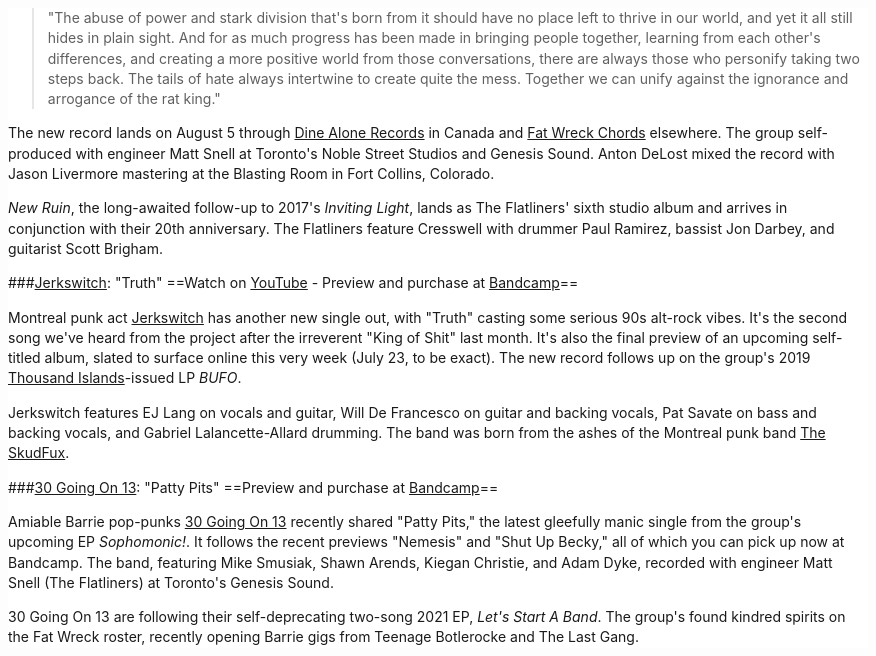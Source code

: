 >"The abuse of power and stark division that's born from it should have no place left to thrive in our world, and yet it all still hides in plain sight. And for as much progress has been made in bringing people together, learning from each other's differences, and creating a more positive world from those conversations, there are always those who personify taking two steps back. The tails of hate always intertwine to create quite the mess. Together we can unify against the ignorance and arrogance of the rat king."

The new record lands on August 5 through [Dine Alone Records](https://dinealonerecords.com/) in Canada and [Fat Wreck Chords](http://www.fatwreck.com/) elsewhere. The group self-produced with engineer Matt Snell at Toronto's Noble Street Studios and Genesis Sound. Anton DeLost mixed the record with Jason Livermore mastering at the Blasting Room in Fort Collins, Colorado.

*New Ruin*, the long-awaited follow-up to 2017's *Inviting Light*, lands as The Flatliners' sixth studio album and arrives in conjunction with their 20th anniversary. The Flatliners feature Cresswell with drummer Paul Ramirez, bassist Jon Darbey, and guitarist Scott Brigham.

<iframe width="560" height="315" src="https://www.youtube.com/embed/mYiult7KU2c" title="YouTube video player" frameborder="0" allow="accelerometer; autoplay; clipboard-write; encrypted-media; gyroscope; picture-in-picture" allowfullscreen></iframe>

###[Jerkswitch](https://jerkswitch.bandcamp.com): "Truth"
==Watch on [YouTube](https://youtu.be/BfSV80TVEyA) - Preview and purchase at [Bandcamp](https://jerkswitch.bandcamp.com/track/truth)==

Montreal punk act [Jerkswitch](https://jerkswitch.bandcamp.com) has another new single out, with "Truth" casting some serious 90s alt-rock vibes. It's the second song we've heard from the project after the irreverent "King of Shit" last month. It's also the final preview of an upcoming self-titled album, slated to surface online this very week (July 23, to be exact). The new record follows up on the group's 2019 [Thousand Islands](https://thousandislandsrecords.bandcamp.com/)-issued LP *BUFO*.

Jerkswitch features EJ Lang on vocals and guitar, Will De Francesco on guitar and backing vocals, Pat Savate on bass and backing vocals, and Gabriel Lalancette-Allard drumming. The band was born from the ashes of the Montreal punk band [The SkudFux](https://www.theskudfux.com/).

<iframe width="560" height="315" src="https://www.youtube.com/embed/BfSV80TVEyA" title="YouTube video player" frameborder="0" allow="accelerometer; autoplay; clipboard-write; encrypted-media; gyroscope; picture-in-picture" allowfullscreen></iframe>

###[30 Going On 13](https://30goingon13.bandcamp.com/): "Patty Pits"
==Preview and purchase at [Bandcamp](https://30goingon13.bandcamp.com/track/patty-pits-2)==

Amiable Barrie pop-punks [30 Going On 13](https://30goingon13.bandcamp.com/) recently shared "Patty Pits," the latest gleefully manic single from the group's upcoming EP *Sophomonic!*. It follows the recent previews "Nemesis" and "Shut Up Becky," all of which you can pick up now at Bandcamp. The band, featuring Mike Smusiak, Shawn Arends, Kiegan Christie, and Adam Dyke, recorded with engineer Matt Snell (The Flatliners) at Toronto's Genesis Sound.

30 Going On 13 are following their self-deprecating two-song 2021 EP, *Let's Start A Band*. The group's found kindred spirits on the Fat Wreck roster, recently opening Barrie gigs from Teenage Botlerocke and The Last Gang.

<iframe style="border: 0; width: 350px; height: 442px;" src="https://bandcamp.com/EmbeddedPlayer/track=4140813067/size=large/bgcol=ffffff/linkcol=0687f5/tracklist=false/transparent=true/" seamless><a href="https://30goingon13.bandcamp.com/track/patty-pits-2">Patty Pits by 30 Going On 13</a></iframe>
